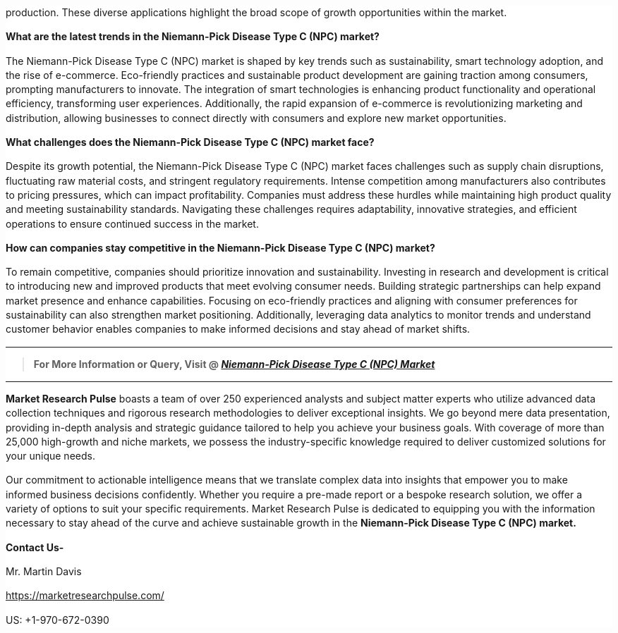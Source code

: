 production. These diverse applications highlight the broad scope of growth opportunities within the market.</p><p><strong>What are the latest trends in the Niemann-Pick Disease Type C (NPC) market?</strong></p><p>The Niemann-Pick Disease Type C (NPC) market is shaped by key trends such as sustainability, smart technology adoption, and the rise of e-commerce. Eco-friendly practices and sustainable product development are gaining traction among consumers, prompting manufacturers to innovate. The integration of smart technologies is enhancing product functionality and operational efficiency, transforming user experiences. Additionally, the rapid expansion of e-commerce is revolutionizing marketing and distribution, allowing businesses to connect directly with consumers and explore new market opportunities.</p><p><strong>What challenges does the Niemann-Pick Disease Type C (NPC) market face?</strong></p><p>Despite its growth potential, the Niemann-Pick Disease Type C (NPC) market faces challenges such as supply chain disruptions, fluctuating raw material costs, and stringent regulatory requirements. Intense competition among manufacturers also contributes to pricing pressures, which can impact profitability. Companies must address these hurdles while maintaining high product quality and meeting sustainability standards. Navigating these challenges requires adaptability, innovative strategies, and efficient operations to ensure continued success in the market.</p><p><strong>How can companies stay competitive in the Niemann-Pick Disease Type C (NPC) market?</strong></p><p>To remain competitive, companies should prioritize innovation and sustainability. Investing in research and development is critical to introducing new and improved products that meet evolving consumer needs. Building strategic partnerships can help expand market presence and enhance capabilities. Focusing on eco-friendly practices and aligning with consumer preferences for sustainability can also strengthen market positioning. Additionally, leveraging data analytics to monitor trends and understand customer behavior enables companies to make informed decisions and stay ahead of market shifts.</p><hr /><blockquote><p><strong>For More Information or Query, Visit @&nbsp;<em><a href="https://marketresearchpulse.com/report/22038/niemann-pick-disease-type-c-npc-market?utm_source=Linkedin&utm_medium=021">Niemann-Pick Disease Type C (NPC) Market</a></em></strong></p></blockquote><hr /><p><strong>Market Research Pulse</strong> boasts a team of over 250 experienced analysts and subject matter experts who utilize advanced data collection techniques and rigorous research methodologies to deliver exceptional insights. We go beyond mere data presentation, providing in-depth analysis and strategic guidance tailored to help you achieve your business goals. With coverage of more than 25,000 high-growth and niche markets, we possess the industry-specific knowledge required to deliver customized solutions for your unique needs.</p><p>Our commitment to actionable intelligence means that we translate complex data into insights that empower you to make informed business decisions confidently. Whether you require a pre-made report or a bespoke research solution, we offer a variety of options to suit your specific requirements. Market Research Pulse is dedicated to equipping you with the information necessary to stay ahead of the curve and achieve sustainable growth in the <strong>Niemann-Pick Disease Type C (NPC) market.</strong></p><p><strong>Contact Us-</strong></p><p>Mr. Martin Davis</p><p>https://marketresearchpulse.com/</p><p>US: +1-970-672-0390</p>
